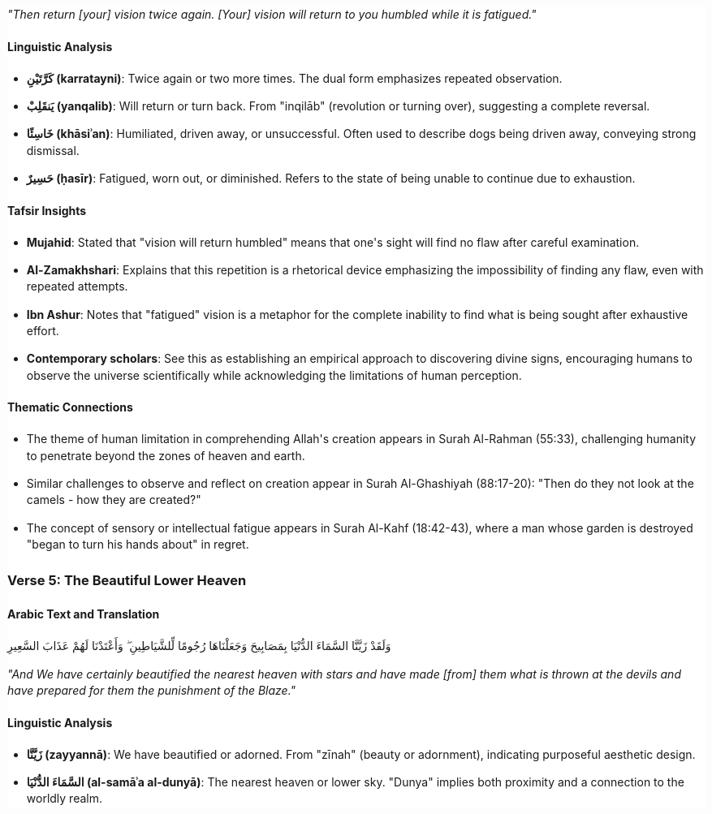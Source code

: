 *"Then return [your] vision twice again. [Your] vision will return to you humbled while it is fatigued."*

#### Linguistic Analysis
- **كَرَّتَيْنِ (karratayni)**: Twice again or two more times. The dual form emphasizes repeated observation.
  
- **يَنقَلِبْ (yanqalib)**: Will return or turn back. From "inqilāb" (revolution or turning over), suggesting a complete reversal.
  
- **خَاسِئًا (khāsiʾan)**: Humiliated, driven away, or unsuccessful. Often used to describe dogs being driven away, conveying strong dismissal.
  
- **حَسِيرٌ (ḥasīr)**: Fatigued, worn out, or diminished. Refers to the state of being unable to continue due to exhaustion.

#### Tafsir Insights
- **Mujahid**: Stated that "vision will return humbled" means that one's sight will find no flaw after careful examination.
  
- **Al-Zamakhshari**: Explains that this repetition is a rhetorical device emphasizing the impossibility of finding any flaw, even with repeated attempts.
  
- **Ibn Ashur**: Notes that "fatigued" vision is a metaphor for the complete inability to find what is being sought after exhaustive effort.
  
- **Contemporary scholars**: See this as establishing an empirical approach to discovering divine signs, encouraging humans to observe the universe scientifically while acknowledging the limitations of human perception.

#### Thematic Connections
- The theme of human limitation in comprehending Allah's creation appears in Surah Al-Rahman (55:33), challenging humanity to penetrate beyond the zones of heaven and earth.
  
- Similar challenges to observe and reflect on creation appear in Surah Al-Ghashiyah (88:17-20): "Then do they not look at the camels - how they are created?"
  
- The concept of sensory or intellectual fatigue appears in Surah Al-Kahf (18:42-43), where a man whose garden is destroyed "began to turn his hands about" in regret.

### Verse 5: The Beautiful Lower Heaven

#### Arabic Text and Translation
وَلَقَدْ زَيَّنَّا السَّمَاءَ الدُّنْيَا بِمَصَابِيحَ وَجَعَلْنَاهَا رُجُومًا لِّلشَّيَاطِينِ ۖ وَأَعْتَدْنَا لَهُمْ عَذَابَ السَّعِيرِ

*"And We have certainly beautified the nearest heaven with stars and have made [from] them what is thrown at the devils and have prepared for them the punishment of the Blaze."*

#### Linguistic Analysis
- **زَيَّنَّا (zayyannā)**: We have beautified or adorned. From "zīnah" (beauty or adornment), indicating purposeful aesthetic design.
  
- **السَّمَاءَ الدُّنْيَا (al-samāʾa al-dunyā)**: The nearest heaven or lower sky. "Dunya" implies both proximity and a connection to the worldly realm.
  